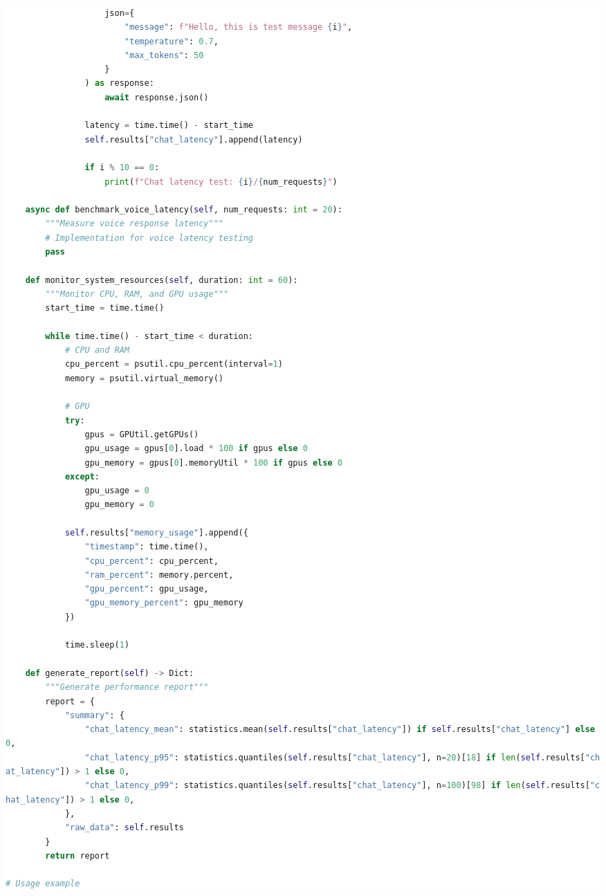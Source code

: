 ```python
                    json={
                        "message": f"Hello, this is test message {i}",
                        "temperature": 0.7,
                        "max_tokens": 50
                    }
                ) as response:
                    await response.json()
                
                latency = time.time() - start_time
                self.results["chat_latency"].append(latency)
                
                if i % 10 == 0:
                    print(f"Chat latency test: {i}/{num_requests}")
    
    async def benchmark_voice_latency(self, num_requests: int = 20):
        """Measure voice response latency"""
        # Implementation for voice latency testing
        pass
    
    def monitor_system_resources(self, duration: int = 60):
        """Monitor CPU, RAM, and GPU usage"""
        start_time = time.time()
        
        while time.time() - start_time < duration:
            # CPU and RAM
            cpu_percent = psutil.cpu_percent(interval=1)
            memory = psutil.virtual_memory()
            
            # GPU
            try:
                gpus = GPUtil.getGPUs()
                gpu_usage = gpus[0].load * 100 if gpus else 0
                gpu_memory = gpus[0].memoryUtil * 100 if gpus else 0
            except:
                gpu_usage = 0
                gpu_memory = 0
            
            self.results["memory_usage"].append({
                "timestamp": time.time(),
                "cpu_percent": cpu_percent,
                "ram_percent": memory.percent,
                "gpu_percent": gpu_usage,
                "gpu_memory_percent": gpu_memory
            })
            
            time.sleep(1)
    
    def generate_report(self) -> Dict:
        """Generate performance report"""
        report = {
            "summary": {
                "chat_latency_mean": statistics.mean(self.results["chat_latency"]) if self.results["chat_latency"] else 0,
                "chat_latency_p95": statistics.quantiles(self.results["chat_latency"], n=20)[18] if len(self.results["chat_latency"]) > 1 else 0,
                "chat_latency_p99": statistics.quantiles(self.results["chat_latency"], n=100)[98] if len(self.results["chat_latency"]) > 1 else 0,
            },
            "raw_data": self.results
        }
        return report

# Usage example
```